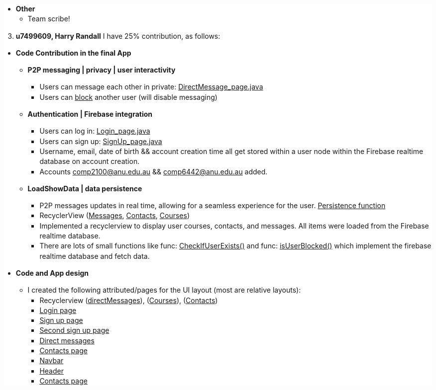 - **Other**   
   - Team scribe! 

3. **u7499609, Harry Randall** I have 25% contribution, as follows:

- **Code Contribution in the final App**
   - **P2P messaging | privacy | user interactivity**
      - Users can message each other in private: [DirectMessage_page.java](https://gitlab.cecs.anu.edu.au/u7499609/ga-23s2/-/blob/main/APK/app/src/main/java/com/example/comp2100_ga_23s2/p2p_messaging/direct_messages/directMessage_page.java)
      - Users can [block](https://gitlab.cecs.anu.edu.au/u7499609/ga-23s2/-/blob/main/APK/app/src/main/java/com/example/comp2100_ga_23s2/p2p_messaging/direct_messages/directMessage_page.java#L98-144) another user (will disable messaging)

   - **Authentication | Firebase integration**
      - Users can log in: [Login_page.java](https://gitlab.cecs.anu.edu.au/u7499609/ga-23s2/-/blob/main/APK/app/src/main/java/com/example/comp2100_ga_23s2/authentication/login_page.java)
      - Users can sign up: [SignUp_page.java](https://gitlab.cecs.anu.edu.au/u7499609/ga-23s2/-/blob/main/APK/app/src/main/java/com/example/comp2100_ga_23s2/authentication/signUp/signup_page.java)
      - Username, email, date of birth && account creation time all get stored within a user node within the Firebase realtime database on account creation.
      - Accounts comp2100@anu.edu.au && comp6442@anu.edu.au added.

   - **LoadShowData | data persistence**
      - P2P messages updates in real time, allowing for a seamless experience for the user. [Persistence function](https://gitlab.cecs.anu.edu.au/u7499609/ga-23s2/-/blob/main/APK/app/src/main/java/com/example/comp2100_ga_23s2/p2p_messaging/direct_messages/directMessage_page.java#L153-210)
      - RecyclerView ([Messages](https://gitlab.cecs.anu.edu.au/u7499609/ga-23s2/-/tree/main/APK/app/src/main/java/com/example/comp2100_ga_23s2/p2p_messaging/direct_messages), [Contacts](https://gitlab.cecs.anu.edu.au/u7499609/ga-23s2/-/tree/main/APK/app/src/main/java/com/example/comp2100_ga_23s2/p2p_messaging/contacts), [Courses](https://gitlab.cecs.anu.edu.au/u7499609/ga-23s2/-/tree/main/APK/app/src/main/java/com/example/comp2100_ga_23s2/searchCourses/searchCourse))
      - Implemented a recyclerview to display user courses, contacts, and messages. All items were loaded from the Firebase realtime database.
      - There are lots of small functions like func: [CheckIfUserExists()](https://gitlab.cecs.anu.edu.au/u7499609/ga-23s2/-/blob/main/APK/app/src/main/java/com/example/comp2100_ga_23s2/authentication/signUp/signup_page.java#L113-146) and func: [isUserBlocked()](https://gitlab.cecs.anu.edu.au/u7499609/ga-23s2/-/blob/main/APK/app/src/main/java/com/example/comp2100_ga_23s2/p2p_messaging/direct_messages/directMessage_page.java#L220-249) which implement the firebase realtime database and fetch data.

- **Code and App design**

  - I created the following attributed/pages for the UI layout (most are relative layouts):
     - Recyclerview ([directMessages](https://gitlab.cecs.anu.edu.au/u7499609/ga-23s2/-/blob/main/APK/app/src/main/res/layout/direct_messages_recycler_view.xml)), ([Courses](https://gitlab.cecs.anu.edu.au/u7499609/ga-23s2/-/blob/main/APK/app/src/main/res/layout/search_courses_recycler_view.xml)),  ([Contacts](https://gitlab.cecs.anu.edu.au/u7499609/ga-23s2/-/blob/main/APK/app/src/main/res/layout/contacts_item_view.xml))
     - [Login page](https://gitlab.cecs.anu.edu.au/u7499609/ga-23s2/-/blob/main/APK/app/src/main/res/layout/activity_login_page.xml)
     - [Sign up page](https://gitlab.cecs.anu.edu.au/u7499609/ga-23s2/-/blob/main/APK/app/src/main/res/layout/activity_signup_page.xml)
     - [Second sign up page](https://gitlab.cecs.anu.edu.au/u7499609/ga-23s2/-/blob/main/APK/app/src/main/res/layout/activity_signup_page_2.xml) 
     - [Direct messages](https://gitlab.cecs.anu.edu.au/u7499609/ga-23s2/-/blob/main/APK/app/src/main/res/layout/activity_direct_message_page.xml)
     - [Contacts page](https://gitlab.cecs.anu.edu.au/u7499609/ga-23s2/-/blob/main/APK/app/src/main/res/layout/activity_contacts_page.xml)
     - [Navbar](https://gitlab.cecs.anu.edu.au/u7499609/ga-23s2/-/blob/main/APK/app/src/main/res/layout/activity_home_page.xml#L52-118)
     - [Header](https://gitlab.cecs.anu.edu.au/u7499609/ga-23s2/-/blob/main/APK/app/src/main/res/layout/activity_home_page.xml#L10-50)
     - [Contacts page](https://gitlab.cecs.anu.edu.au/u7499609/ga-23s2/-/blob/main/APK/app/src/main/res/layout/activity_home_page.xml#L52-118)
